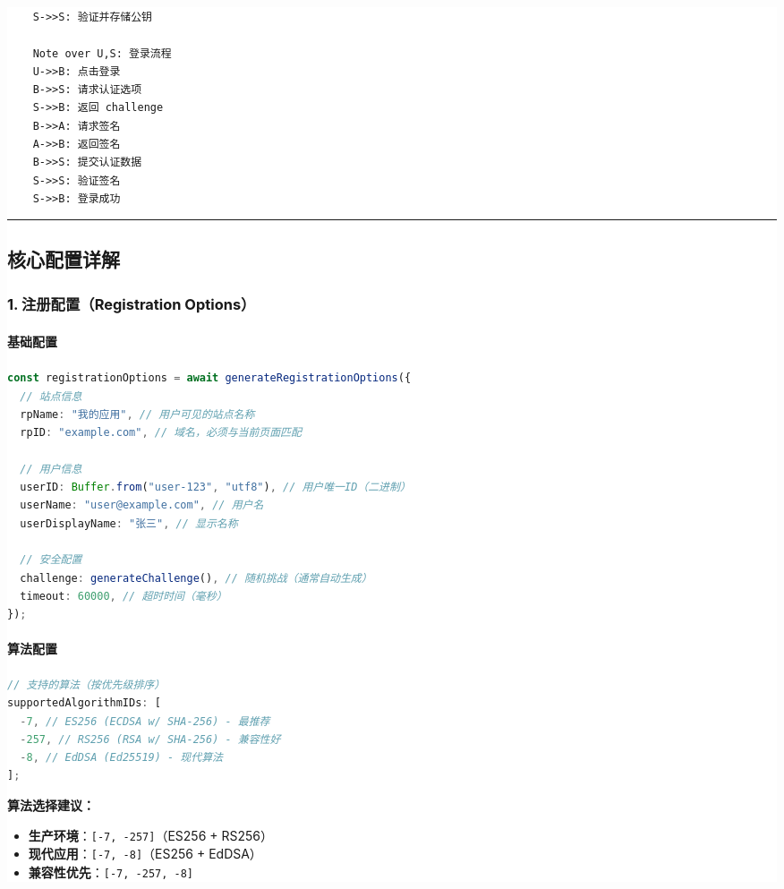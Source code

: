 ```mermaid
    S->>S: 验证并存储公钥

    Note over U,S: 登录流程
    U->>B: 点击登录
    B->>S: 请求认证选项
    S->>B: 返回 challenge
    B->>A: 请求签名
    A->>B: 返回签名
    B->>S: 提交认证数据
    S->>S: 验证签名
    S->>B: 登录成功
```

---

## 核心配置详解

### 1. 注册配置（Registration Options）

#### 基础配置

```typescript
const registrationOptions = await generateRegistrationOptions({
  // 站点信息
  rpName: "我的应用", // 用户可见的站点名称
  rpID: "example.com", // 域名，必须与当前页面匹配

  // 用户信息
  userID: Buffer.from("user-123", "utf8"), // 用户唯一ID（二进制）
  userName: "user@example.com", // 用户名
  userDisplayName: "张三", // 显示名称

  // 安全配置
  challenge: generateChallenge(), // 随机挑战（通常自动生成）
  timeout: 60000, // 超时时间（毫秒）
});
```

#### 算法配置

```typescript
// 支持的算法（按优先级排序）
supportedAlgorithmIDs: [
  -7, // ES256 (ECDSA w/ SHA-256) - 最推荐
  -257, // RS256 (RSA w/ SHA-256) - 兼容性好
  -8, // EdDSA (Ed25519) - 现代算法
];
```

**算法选择建议：**

- **生产环境**：`[-7, -257]`（ES256 + RS256）
- **现代应用**：`[-7, -8]`（ES256 + EdDSA）
- **兼容性优先**：`[-7, -257, -8]`
